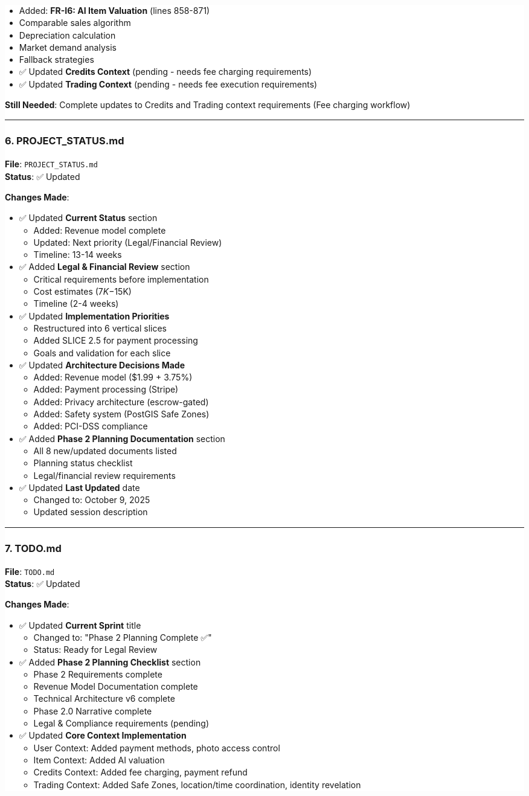   - Added: **FR-I6: AI Item Valuation** (lines 858-871)
  - Comparable sales algorithm
  - Depreciation calculation
  - Market demand analysis
  - Fallback strategies
- ✅ Updated **Credits Context** (pending - needs fee charging requirements)
- ✅ Updated **Trading Context** (pending - needs fee execution requirements)

**Still Needed**: Complete updates to Credits and Trading context requirements (Fee charging workflow)

---

### 6. **PROJECT_STATUS.md**
**File**: `PROJECT_STATUS.md`  
**Status**: ✅ Updated

**Changes Made**:
- ✅ Updated **Current Status** section
  - Added: Revenue model complete
  - Updated: Next priority (Legal/Financial Review)
  - Timeline: 13-14 weeks
- ✅ Added **Legal & Financial Review** section
  - Critical requirements before implementation
  - Cost estimates ($7K-$15K)
  - Timeline (2-4 weeks)
- ✅ Updated **Implementation Priorities**
  - Restructured into 6 vertical slices
  - Added SLICE 2.5 for payment processing
  - Goals and validation for each slice
- ✅ Updated **Architecture Decisions Made**
  - Added: Revenue model ($1.99 + 3.75%)
  - Added: Payment processing (Stripe)
  - Added: Privacy architecture (escrow-gated)
  - Added: Safety system (PostGIS Safe Zones)
  - Added: PCI-DSS compliance
- ✅ Added **Phase 2 Planning Documentation** section
  - All 8 new/updated documents listed
  - Planning status checklist
  - Legal/financial review requirements
- ✅ Updated **Last Updated** date
  - Changed to: October 9, 2025
  - Updated session description

---

### 7. **TODO.md**
**File**: `TODO.md`  
**Status**: ✅ Updated

**Changes Made**:
- ✅ Updated **Current Sprint** title
  - Changed to: "Phase 2 Planning Complete ✅"
  - Status: Ready for Legal Review
- ✅ Added **Phase 2 Planning Checklist** section
  - Phase 2 Requirements complete
  - Revenue Model Documentation complete
  - Technical Architecture v6 complete
  - Phase 2.0 Narrative complete
  - Legal & Compliance requirements (pending)
- ✅ Updated **Core Context Implementation**
  - User Context: Added payment methods, photo access control
  - Item Context: Added AI valuation
  - Credits Context: Added fee charging, payment refund
  - Trading Context: Added Safe Zones, location/time coordination, identity revelation